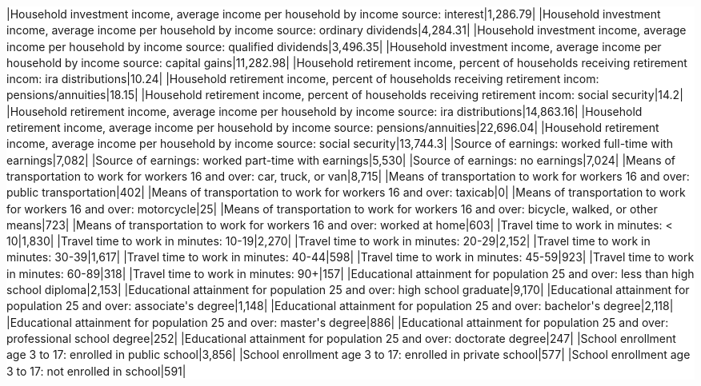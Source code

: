 |Household investment income, average income per household by income source: interest|1,286.79|
|Household investment income, average income per household by income source: ordinary dividends|4,284.31|
|Household investment income, average income per household by income source: qualified dividends|3,496.35|
|Household investment income, average income per household by income source: capital gains|11,282.98|
|Household retirement income, percent of households receiving retirement incom: ira distributions|10.24|
|Household retirement income, percent of households receiving retirement incom: pensions/annuities|18.15|
|Household retirement income, percent of households receiving retirement incom: social security|14.2|
|Household retirement income, average income per household by income source: ira distributions|14,863.16|
|Household retirement income, average income per household by income source: pensions/annuities|22,696.04|
|Household retirement income, average income per household by income source: social security|13,744.3|
|Source of earnings: worked full-time with earnings|7,082|
|Source of earnings: worked part-time with earnings|5,530|
|Source of earnings: no earnings|7,024|
|Means of transportation to work for workers 16 and over: car, truck, or van|8,715|
|Means of transportation to work for workers 16 and over: public transportation|402|
|Means of transportation to work for workers 16 and over: taxicab|0|
|Means of transportation to work for workers 16 and over: motorcycle|25|
|Means of transportation to work for workers 16 and over: bicycle, walked, or other means|723|
|Means of transportation to work for workers 16 and over: worked at home|603|
|Travel time to work in minutes: < 10|1,830|
|Travel time to work in minutes: 10-19|2,270|
|Travel time to work in minutes: 20-29|2,152|
|Travel time to work in minutes: 30-39|1,617|
|Travel time to work in minutes: 40-44|598|
|Travel time to work in minutes: 45-59|923|
|Travel time to work in minutes: 60-89|318|
|Travel time to work in minutes: 90+|157|
|Educational attainment for population 25 and over: less than high school diploma|2,153|
|Educational attainment for population 25 and over: high school graduate|9,170|
|Educational attainment for population 25 and over: associate's degree|1,148|
|Educational attainment for population 25 and over: bachelor's degree|2,118|
|Educational attainment for population 25 and over: master's degree|886|
|Educational attainment for population 25 and over: professional school degree|252|
|Educational attainment for population 25 and over: doctorate degree|247|
|School enrollment age 3 to 17: enrolled in public school|3,856|
|School enrollment age 3 to 17: enrolled in private school|577|
|School enrollment age 3 to 17: not enrolled in school|591|
